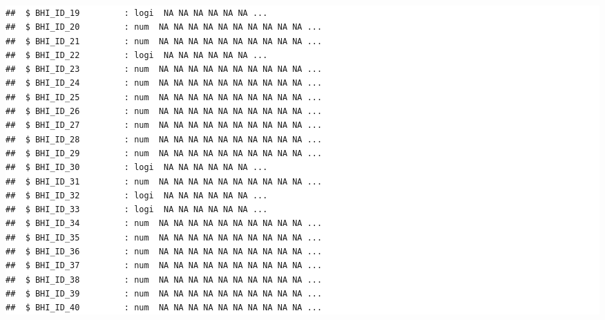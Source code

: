     ##  $ BHI_ID_19         : logi  NA NA NA NA NA NA ...
    ##  $ BHI_ID_20         : num  NA NA NA NA NA NA NA NA NA NA ...
    ##  $ BHI_ID_21         : num  NA NA NA NA NA NA NA NA NA NA ...
    ##  $ BHI_ID_22         : logi  NA NA NA NA NA NA ...
    ##  $ BHI_ID_23         : num  NA NA NA NA NA NA NA NA NA NA ...
    ##  $ BHI_ID_24         : num  NA NA NA NA NA NA NA NA NA NA ...
    ##  $ BHI_ID_25         : num  NA NA NA NA NA NA NA NA NA NA ...
    ##  $ BHI_ID_26         : num  NA NA NA NA NA NA NA NA NA NA ...
    ##  $ BHI_ID_27         : num  NA NA NA NA NA NA NA NA NA NA ...
    ##  $ BHI_ID_28         : num  NA NA NA NA NA NA NA NA NA NA ...
    ##  $ BHI_ID_29         : num  NA NA NA NA NA NA NA NA NA NA ...
    ##  $ BHI_ID_30         : logi  NA NA NA NA NA NA ...
    ##  $ BHI_ID_31         : num  NA NA NA NA NA NA NA NA NA NA ...
    ##  $ BHI_ID_32         : logi  NA NA NA NA NA NA ...
    ##  $ BHI_ID_33         : logi  NA NA NA NA NA NA ...
    ##  $ BHI_ID_34         : num  NA NA NA NA NA NA NA NA NA NA ...
    ##  $ BHI_ID_35         : num  NA NA NA NA NA NA NA NA NA NA ...
    ##  $ BHI_ID_36         : num  NA NA NA NA NA NA NA NA NA NA ...
    ##  $ BHI_ID_37         : num  NA NA NA NA NA NA NA NA NA NA ...
    ##  $ BHI_ID_38         : num  NA NA NA NA NA NA NA NA NA NA ...
    ##  $ BHI_ID_39         : num  NA NA NA NA NA NA NA NA NA NA ...
    ##  $ BHI_ID_40         : num  NA NA NA NA NA NA NA NA NA NA ...